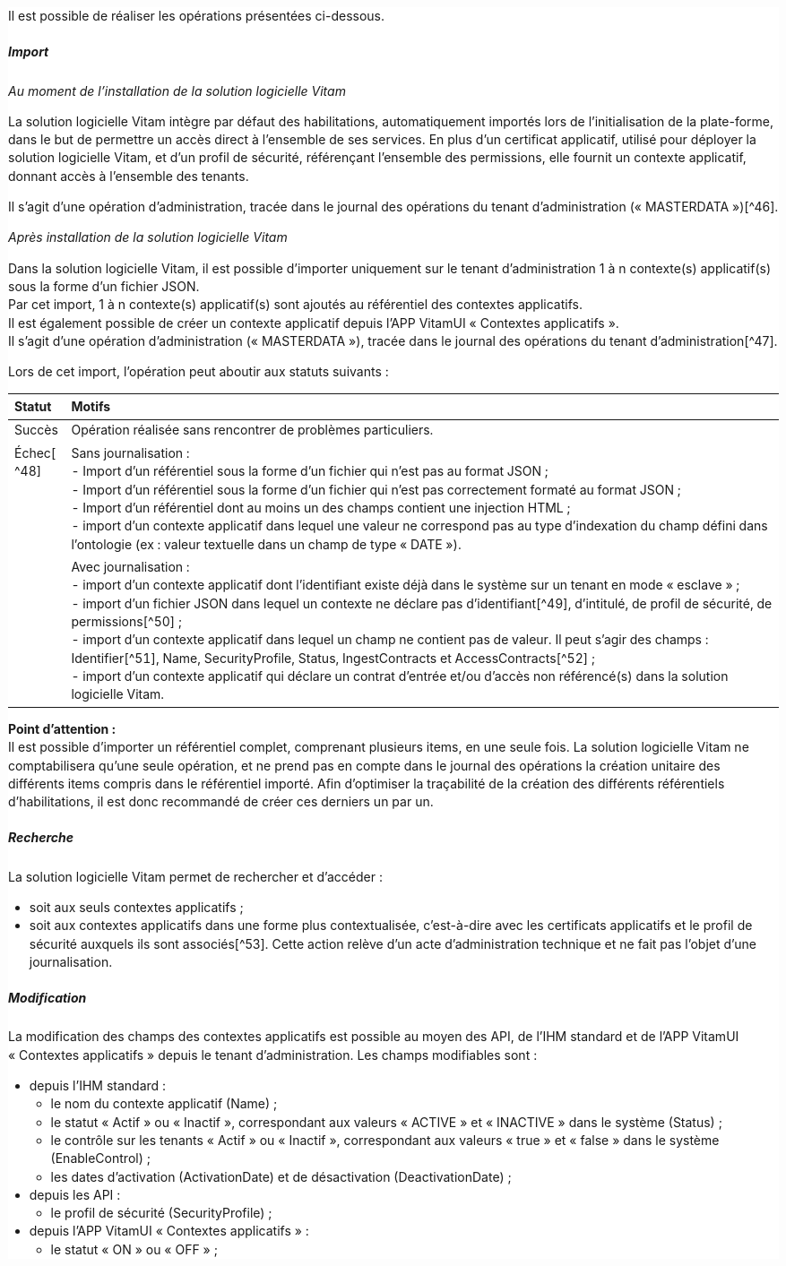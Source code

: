 Il est possible de réaliser les opérations présentées ci-dessous.

##### Import

*Au moment de l’installation de la solution logicielle Vitam*

La solution logicielle Vitam intègre par défaut des habilitations, automatiquement importés lors de l’initialisation de la plate-forme, dans le but de permettre un accès direct à l’ensemble de ses services. En plus d’un certificat applicatif, utilisé pour déployer la solution logicielle Vitam, et d’un profil de sécurité, référençant l’ensemble des permissions, elle fournit un contexte applicatif, donnant accès à l’ensemble des tenants.

Il s’agit d’une opération d’administration, tracée dans le journal des opérations du tenant d’administration (« MASTERDATA »)[^46].

*Après installation de la solution logicielle Vitam*

Dans la solution logicielle Vitam, il est possible d’importer uniquement sur le tenant d’administration 1 à n contexte(s) applicatif(s) sous la forme d’un fichier JSON.  
Par cet import, 1 à n contexte(s) applicatif(s) sont ajoutés au référentiel des contextes applicatifs.  
Il est également possible de créer un contexte applicatif depuis l’APP VitamUI « Contextes applicatifs ».  
Il s’agit d’une opération d’administration (« MASTERDATA »), tracée dans le journal des opérations du tenant d’administration[^47].

Lors de cet import, l’opération peut aboutir aux statuts suivants :

|Statut|Motifs|
|:----|:-----|
|Succès|Opération réalisée sans rencontrer de problèmes particuliers.|
|Échec[^48]|Sans journalisation :<br>- Import d’un référentiel sous la forme d’un fichier qui n’est pas au format JSON ;<br>- Import d’un référentiel sous la forme d’un fichier qui n’est pas correctement formaté au format JSON ;<br>- Import d’un référentiel dont au moins un des champs contient une injection HTML ;<br>- import d’un contexte applicatif dans lequel une valeur ne correspond pas au type d’indexation du champ défini dans l’ontologie (ex : valeur textuelle dans un champ de type « DATE »).|
||Avec journalisation :<br>- import d’un contexte applicatif dont l’identifiant existe déjà dans le système sur un tenant en mode « esclave » ;<br>- import d’un fichier JSON dans lequel un contexte ne déclare pas d’identifiant[^49], d’intitulé, de profil de sécurité, de permissions[^50] ;<br>- import d’un contexte applicatif dans lequel un champ ne contient pas de valeur. Il peut s’agir des champs : Identifier[^51], Name, SecurityProfile, Status, IngestContracts et AccessContracts[^52] ;<br>- import d’un contexte applicatif qui déclare un contrat d’entrée et/ou d’accès non référencé(s) dans la solution logicielle Vitam.|

**Point d’attention :**  
Il est possible d’importer un référentiel complet, comprenant plusieurs items, en une seule fois. La solution logicielle Vitam ne comptabilisera qu’une seule opération, et ne prend pas en compte dans le journal des opérations la création unitaire des différents items compris dans le référentiel importé. Afin d’optimiser la traçabilité de la création des différents référentiels d’habilitations, il est donc recommandé de créer ces derniers un par un.

##### Recherche

La solution logicielle Vitam permet de rechercher et d’accéder :
-  soit aux seuls contextes applicatifs ;
-  soit aux contextes applicatifs dans une forme plus contextualisée, c’est-à-dire avec les certificats applicatifs et le profil de sécurité auxquels ils sont associés[^53].
Cette action relève d’un acte d’administration technique et ne fait pas l’objet d’une journalisation.

##### Modification

La modification des champs des contextes applicatifs est possible au moyen des API, de l’IHM standard et de l’APP VitamUI « Contextes applicatifs »  depuis le tenant d’administration.
Les champs modifiables sont :
-  depuis l’IHM standard :
    -  le nom du contexte applicatif (Name) ;
    -  le statut « Actif » ou « Inactif », correspondant aux valeurs « ACTIVE » et « INACTIVE » dans le système (Status) ;
    -  le contrôle sur les tenants « Actif » ou « Inactif », correspondant aux valeurs « true » et « false » dans le système (EnableControl) ;
    -  les dates d’activation (ActivationDate) et de désactivation (DeactivationDate) ;
-  depuis les API :
    -  le profil de sécurité (SecurityProfile) ;
-  depuis l’APP VitamUI « Contextes applicatifs » :
    -  le statut « ON » ou « OFF » ;